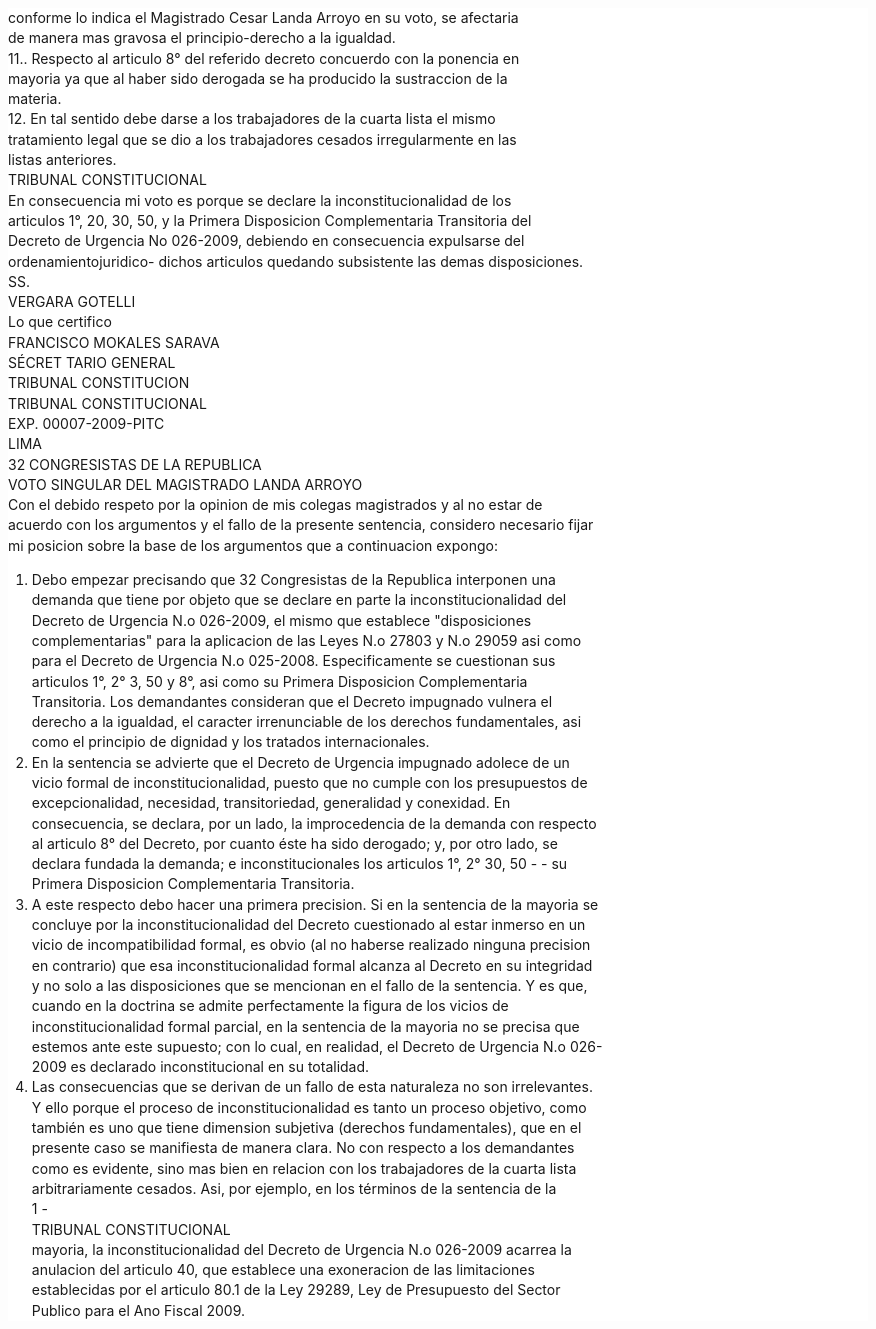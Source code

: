 conforme lo indica el Magistrado Cesar Landa Arroyo en su voto, se afectaria  
de manera mas gravosa el principio-derecho a la igualdad.  
11.. Respecto al articulo 8° del referido decreto concuerdo con la ponencia en  
mayoria ya que al haber sido derogada se ha producido la sustraccion de la  
materia.  
12. En tal sentido debe darse a los trabajadores de la cuarta lista el mismo  
tratamiento legal que se dio a los trabajadores cesados irregularmente en las  
listas anteriores.  
TRIBUNAL CONSTITUCIONAL  
En consecuencia mi voto es porque se declare la inconstitucionalidad de los  
articulos 1°, 20, 30, 50, y la Primera Disposicion Complementaria Transitoria del  
Decreto de Urgencia No 026-2009, debiendo en consecuencia expulsarse del  
ordenamientojuridico- dichos articulos quedando subsistente las demas disposiciones.  
SS.  
VERGARA GOTELLI  
Lo que certifico  
FRANCISCO MOKALES SARAVA  
SÉCRET TARIO GENERAL  
TRIBUNAL CONSTITUCION  
TRIBUNAL CONSTITUCIONAL  
EXP. 00007-2009-PITC  
LIMA  
32 CONGRESISTAS DE LA REPUBLICA  
VOTO SINGULAR DEL MAGISTRADO LANDA ARROYO  
Con el debido respeto por la opinion de mis colegas magistrados y al no estar de  
acuerdo con los argumentos y el fallo de la presente sentencia, considero necesario fijar  
mi posicion sobre la base de los argumentos que a continuacion expongo:  
1. Debo empezar precisando que 32 Congresistas de la Republica interponen una  
demanda que tiene por objeto que se declare en parte la inconstitucionalidad del  
Decreto de Urgencia N.o 026-2009, el mismo que establece "disposiciones  
complementarias" para la aplicacion de las Leyes N.o 27803 y N.o 29059 asi como  
para el Decreto de Urgencia N.o 025-2008. Especificamente se cuestionan sus  
articulos 1°, 2° 3, 50 y 8°, asi como su Primera Disposicion Complementaria  
Transitoria. Los demandantes consideran que el Decreto impugnado vulnera el  
derecho a la igualdad, el caracter irrenunciable de los derechos fundamentales, asi  
como el principio de dignidad y los tratados internacionales.  
2. En la sentencia se advierte que el Decreto de Urgencia impugnado adolece de un  
vicio formal de inconstitucionalidad, puesto que no cumple con los presupuestos de  
excepcionalidad, necesidad, transitoriedad, generalidad y conexidad. En  
consecuencia, se declara, por un lado, la improcedencia de la demanda con respecto  
al articulo 8° del Decreto, por cuanto éste ha sido derogado; y, por otro lado, se  
declara fundada la demanda; e inconstitucionales los articulos 1°, 2° 30, 50 - - su  
Primera Disposicion Complementaria Transitoria.  
3. A este respecto debo hacer una primera precision. Si en la sentencia de la mayoria se  
concluye por la inconstitucionalidad del Decreto cuestionado al estar inmerso en un  
vicio de incompatibilidad formal, es obvio (al no haberse realizado ninguna precision  
en contrario) que esa inconstitucionalidad formal alcanza al Decreto en su integridad  
y no solo a las disposiciones que se mencionan en el fallo de la sentencia. Y es que,  
cuando en la doctrina se admite perfectamente la figura de los vicios de  
inconstitucionalidad formal parcial, en la sentencia de la mayoria no se precisa que  
estemos ante este supuesto; con lo cual, en realidad, el Decreto de Urgencia N.o 026-  
2009 es declarado inconstitucional en su totalidad.  
4. Las consecuencias que se derivan de un fallo de esta naturaleza no son irrelevantes.  
Y ello porque el proceso de inconstitucionalidad es tanto un proceso objetivo, como  
también es uno que tiene dimension subjetiva (derechos fundamentales), que en el  
presente caso se manifiesta de manera clara. No con respecto a los demandantes  
como es evidente, sino mas bien en relacion con los trabajadores de la cuarta lista  
arbitrariamente cesados. Asi, por ejemplo, en los términos de la sentencia de la  
1 -  
TRIBUNAL CONSTITUCIONAL  
mayoria, la inconstitucionalidad del Decreto de Urgencia N.o 026-2009 acarrea la  
anulacion del articulo 40, que establece una exoneracion de las limitaciones  
establecidas por el articulo 80.1 de la Ley 29289, Ley de Presupuesto del Sector  
Publico para el Ano Fiscal 2009.  